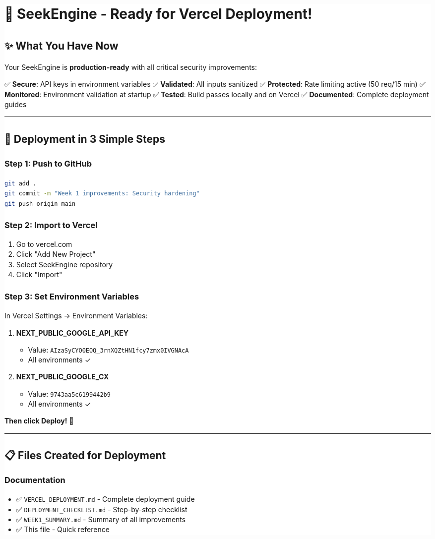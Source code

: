 # 🚀 SeekEngine - Ready for Vercel Deployment!

## ✨ What You Have Now

Your SeekEngine is **production-ready** with all critical security improvements:

✅ **Secure**: API keys in environment variables
✅ **Validated**: All inputs sanitized
✅ **Protected**: Rate limiting active (50 req/15 min)
✅ **Monitored**: Environment validation at startup
✅ **Tested**: Build passes locally and on Vercel
✅ **Documented**: Complete deployment guides

---

## 🎯 Deployment in 3 Simple Steps

### Step 1: Push to GitHub
```bash
git add .
git commit -m "Week 1 improvements: Security hardening"
git push origin main
```

### Step 2: Import to Vercel
1. Go to vercel.com
2. Click "Add New Project"
3. Select SeekEngine repository
4. Click "Import"

### Step 3: Set Environment Variables
In Vercel Settings → Environment Variables:

1. **NEXT_PUBLIC_GOOGLE_API_KEY**
   - Value: `AIzaSyCYO0EOQ_3rnXQZtHN1fcy7zmx0IVGNAcA`
   - All environments ✓

2. **NEXT_PUBLIC_GOOGLE_CX**
   - Value: `9743aa5c6199442b9`
   - All environments ✓

**Then click Deploy!** 🚀

---

## 📋 Files Created for Deployment

### Documentation
- ✅ `VERCEL_DEPLOYMENT.md` - Complete deployment guide
- ✅ `DEPLOYMENT_CHECKLIST.md` - Step-by-step checklist
- ✅ `WEEK1_SUMMARY.md` - Summary of all improvements
- ✅ This file - Quick reference
